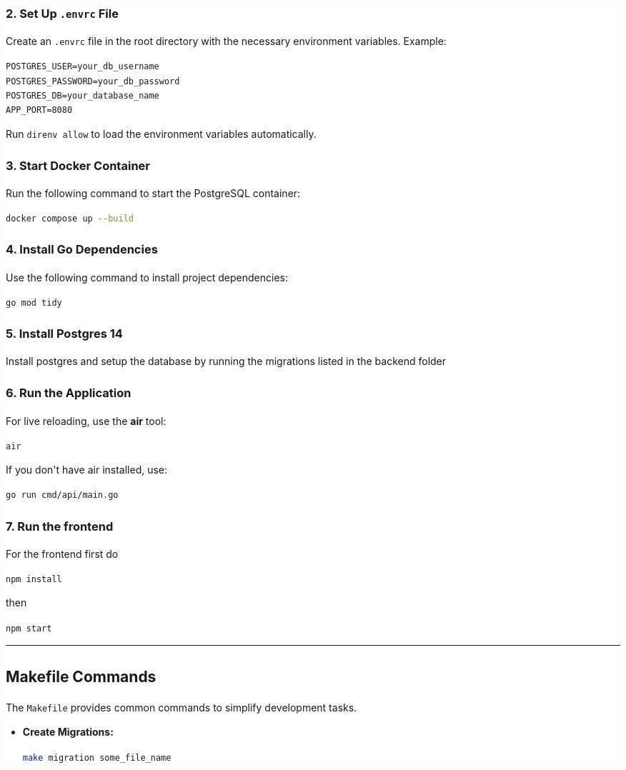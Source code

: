### 2. Set Up `.envrc` File
Create an `.envrc` file in the root directory with the necessary environment variables. Example:
```env
POSTGRES_USER=your_db_username
POSTGRES_PASSWORD=your_db_password
POSTGRES_DB=your_database_name
APP_PORT=8080
```
Run `direnv allow` to load the environment variables automatically.

### 3. Start Docker Container
Run the following command to start the PostgreSQL container:
```sh
docker compose up --build
```

### 4. Install Go Dependencies
Use the following command to install project dependencies:
```sh
go mod tidy
```

### 5. Install Postgres 14
Install postgres and setup the database by running the migrations listed in the backend folder

### 6. Run the Application
For live reloading, use the **air** tool:
```sh
air
```
If you don't have air installed, use:
```sh
go run cmd/api/main.go
```

### 7. Run the frontend
For the frontend first do
```sh
npm install
```

then

```sh
npm start
```
---

## Makefile Commands

The `Makefile` provides common commands to simplify development tasks.

- **Create Migrations:**
  ```sh
  make migration some_file_name
  ```
